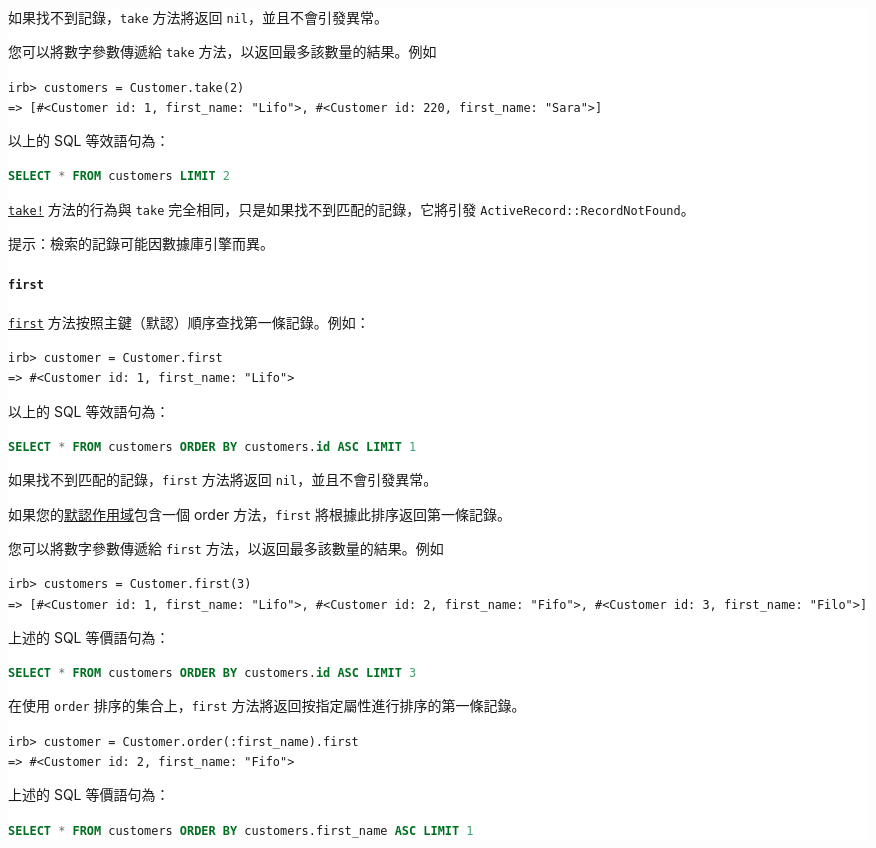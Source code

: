 如果找不到記錄，`take` 方法將返回 `nil`，並且不會引發異常。

您可以將數字參數傳遞給 `take` 方法，以返回最多該數量的結果。例如

```irb
irb> customers = Customer.take(2)
=> [#<Customer id: 1, first_name: "Lifo">, #<Customer id: 220, first_name: "Sara">]
```

以上的 SQL 等效語句為：

```sql
SELECT * FROM customers LIMIT 2
```

[`take!`][] 方法的行為與 `take` 完全相同，只是如果找不到匹配的記錄，它將引發 `ActiveRecord::RecordNotFound`。

提示：檢索的記錄可能因數據庫引擎而異。

#### `first`

[`first`][] 方法按照主鍵（默認）順序查找第一條記錄。例如：

```irb
irb> customer = Customer.first
=> #<Customer id: 1, first_name: "Lifo">
```

以上的 SQL 等效語句為：

```sql
SELECT * FROM customers ORDER BY customers.id ASC LIMIT 1
```

如果找不到匹配的記錄，`first` 方法將返回 `nil`，並且不會引發異常。

如果您的[默認作用域](active_record_querying.html#applying-a-default-scope)包含一個 order 方法，`first` 將根據此排序返回第一條記錄。

您可以將數字參數傳遞給 `first` 方法，以返回最多該數量的結果。例如
```irb
irb> customers = Customer.first(3)
=> [#<Customer id: 1, first_name: "Lifo">, #<Customer id: 2, first_name: "Fifo">, #<Customer id: 3, first_name: "Filo">]
```

上述的 SQL 等價語句為：

```sql
SELECT * FROM customers ORDER BY customers.id ASC LIMIT 3
```

在使用 `order` 排序的集合上，`first` 方法將返回按指定屬性進行排序的第一條記錄。

```irb
irb> customer = Customer.order(:first_name).first
=> #<Customer id: 2, first_name: "Fifo">
```

上述的 SQL 等價語句為：

```sql
SELECT * FROM customers ORDER BY customers.first_name ASC LIMIT 1
```


[`ActiveRecord::Relation`]: https://api.rubyonrails.org/classes/ActiveRecord/Relation.html
[`annotate`]: https://api.rubyonrails.org/classes/ActiveRecord/QueryMethods.html#method-i-annotate
[`create_with`]: https://api.rubyonrails.org/classes/ActiveRecord/QueryMethods.html#method-i-create_with
[`distinct`]: https://api.rubyonrails.org/classes/ActiveRecord/QueryMethods.html#method-i-distinct
[`eager_load`]: https://api.rubyonrails.org/classes/ActiveRecord/QueryMethods.html#method-i-eager_load
[`extending`]: https://api.rubyonrails.org/classes/ActiveRecord/QueryMethods.html#method-i-extending
[`extract_associated`]: https://api.rubyonrails.org/classes/ActiveRecord/QueryMethods.html#method-i-extract_associated
[`find`]: https://api.rubyonrails.org/classes/ActiveRecord/FinderMethods.html#method-i-find
[`from`]: https://api.rubyonrails.org/classes/ActiveRecord/QueryMethods.html#method-i-from
[`group`]: https://api.rubyonrails.org/classes/ActiveRecord/QueryMethods.html#method-i-group
[`having`]: https://api.rubyonrails.org/classes/ActiveRecord/QueryMethods.html#method-i-having
[`includes`]: https://api.rubyonrails.org/classes/ActiveRecord/QueryMethods.html#method-i-includes
[`joins`]: https://api.rubyonrails.org/classes/ActiveRecord/QueryMethods.html#method-i-joins
[`left_outer_joins`]: https://api.rubyonrails.org/classes/ActiveRecord/QueryMethods.html#method-i-left_outer_joins
[`limit`]: https://api.rubyonrails.org/classes/ActiveRecord/QueryMethods.html#method-i-limit
[`lock`]: https://api.rubyonrails.org/classes/ActiveRecord/QueryMethods.html#method-i-lock
[`none`]: https://api.rubyonrails.org/classes/ActiveRecord/QueryMethods.html#method-i-none
[`offset`]: https://api.rubyonrails.org/classes/ActiveRecord/QueryMethods.html#method-i-offset
[`optimizer_hints`]: https://api.rubyonrails.org/classes/ActiveRecord/QueryMethods.html#method-i-optimizer_hints
[`order`]: https://api.rubyonrails.org/classes/ActiveRecord/QueryMethods.html#method-i-order
[`preload`]: https://api.rubyonrails.org/classes/ActiveRecord/QueryMethods.html#method-i-preload
[`readonly`]: https://api.rubyonrails.org/classes/ActiveRecord/QueryMethods.html#method-i-readonly
[`references`]: https://api.rubyonrails.org/classes/ActiveRecord/QueryMethods.html#method-i-references
[`reorder`]: https://api.rubyonrails.org/classes/ActiveRecord/QueryMethods.html#method-i-reorder
[`reselect`]: https://api.rubyonrails.org/classes/ActiveRecord/QueryMethods.html#method-i-reselect
[`regroup`]: https://api.rubyonrails.org/classes/ActiveRecord/QueryMethods.html#method-i-regroup
[`reverse_order`]: https://api.rubyonrails.org/classes/ActiveRecord/QueryMethods.html#method-i-reverse_order
[`select`]: https://api.rubyonrails.org/classes/ActiveRecord/QueryMethods.html#method-i-select
[`where`]: https://api.rubyonrails.org/classes/ActiveRecord/QueryMethods.html#method-i-where
[`take`]: https://api.rubyonrails.org/classes/ActiveRecord/FinderMethods.html#method-i-take
[`take!`]: https://api.rubyonrails.org/classes/ActiveRecord/FinderMethods.html#method-i-take-21
[`first`]: https://api.rubyonrails.org/classes/ActiveRecord/FinderMethods.html#method-i-first
[`first!`]: https://api.rubyonrails.org/classes/ActiveRecord/FinderMethods.html#method-i-first-21
[`last`]: https://api.rubyonrails.org/classes/ActiveRecord/FinderMethods.html#method-i-last
[`last!`]: https://api.rubyonrails.org/classes/ActiveRecord/FinderMethods.html#method-i-last-21
[`find_by`]: https://api.rubyonrails.org/classes/ActiveRecord/FinderMethods.html#method-i-find_by
[`find_by!`]: https://api.rubyonrails.org/classes/ActiveRecord/FinderMethods.html#method-i-find_by-21
[`config.active_record.error_on_ignored_order`]: configuring.html#config-active-record-error-on-ignored-order
[`find_each`]: https://api.rubyonrails.org/classes/ActiveRecord/Batches.html#method-i-find_each
[`find_in_batches`]: https://api.rubyonrails.org/classes/ActiveRecord/Batches.html#method-i-find_in_batches
[`sanitize_sql_like`]: https://api.rubyonrails.org/classes/ActiveRecord/Sanitization/ClassMethods.html#method-i-sanitize_sql_like
[`where.not`]: https://api.rubyonrails.org/classes/ActiveRecord/QueryMethods/WhereChain.html#method-i-not
[`or`]: https://api.rubyonrails.org/classes/ActiveRecord/QueryMethods.html#method-i-or
[`and`]: https://api.rubyonrails.org/classes/ActiveRecord/QueryMethods.html#method-i-and
[`count`]: https://api.rubyonrails.org/classes/ActiveRecord/Calculations.html#method-i-count
[`unscope`]: https://api.rubyonrails.org/classes/ActiveRecord/QueryMethods.html#method-i-unscope
[`only`]: https://api.rubyonrails.org/classes/ActiveRecord/SpawnMethods.html#method-i-only
[`regroup`]: https://api.rubyonrails.org/classes/ActiveRecord/QueryMethods.html#method-i-regroup
[`regroup`]: https://api.rubyonrails.org/classes/ActiveRecord/QueryMethods.html#method-i-regroup
[`strict_loading`]: https://api.rubyonrails.org/classes/ActiveRecord/QueryMethods.html#method-i-strict_loading
[`scope`]: https://api.rubyonrails.org/classes/ActiveRecord/Scoping/Named/ClassMethods.html#method-i-scope
[`default_scope`]: https://api.rubyonrails.org/classes/ActiveRecord/Scoping/Default/ClassMethods.html#method-i-default_scope
[`merge`]: https://api.rubyonrails.org/classes/ActiveRecord/SpawnMethods.html#method-i-merge
[`unscoped`]: https://api.rubyonrails.org/classes/ActiveRecord/Scoping/Default/ClassMethods.html#method-i-unscoped
[`enum`]: https://api.rubyonrails.org/classes/ActiveRecord/Enum.html#method-i-enum
[`find_or_create_by`]: https://api.rubyonrails.org/classes/ActiveRecord/Relation.html#method-i-find_or_create_by
[`find_or_create_by!`]: https://api.rubyonrails.org/classes/ActiveRecord/Relation.html#method-i-find_or_create_by-21
[`find_or_initialize_by`]: https://api.rubyonrails.org/classes/ActiveRecord/Relation.html#method-i-find_or_initialize_by
[`find_by_sql`]: https://api.rubyonrails.org/classes/ActiveRecord/Querying.html#method-i-find_by_sql
[`connection.select_all`]: https://api.rubyonrails.org/classes/ActiveRecord/ConnectionAdapters/DatabaseStatements.html#method-i-select_all
[`pluck`]: https://api.rubyonrails.org/classes/ActiveRecord/Calculations.html#method-i-pluck
[`pick`]: https://api.rubyonrails.org/classes/ActiveRecord/Calculations.html#method-i-pick
[`ids`]: https://api.rubyonrails.org/classes/ActiveRecord/Calculations.html#method-i-ids
[`exists?`]: https://api.rubyonrails.org/classes/ActiveRecord/FinderMethods.html#method-i-exists-3F
[`average`]: https://api.rubyonrails.org/classes/ActiveRecord/Calculations.html#method-i-average
[`minimum`]: https://api.rubyonrails.org/classes/ActiveRecord/Calculations.html#method-i-minimum
[`maximum`]: https://api.rubyonrails.org/classes/ActiveRecord/Calculations.html#method-i-maximum
[`sum`]: https://api.rubyonrails.org/classes/ActiveRecord/Calculations.html#method-i-sum
[`explain`]: https://api.rubyonrails.org/classes/ActiveRecord/Relation.html#method-i-explain
[MySQL5.7-explain]: https://dev.mysql.com/doc/refman/5.7/en/explain.html
[MySQL8-explain]: https://dev.mysql.com/doc/refman/8.0/en/explain.html
[MariaDB-explain]: https://mariadb.com/kb/en/analyze-and-explain-statements/